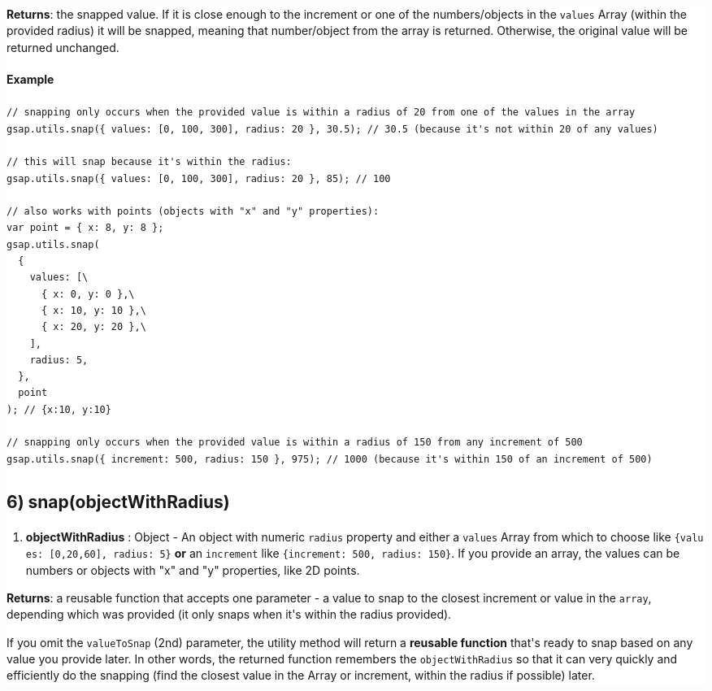 **Returns**: the snapped value. If it is close enough to the increment or one of the numbers/objects in the `values` Array (within the provided radius) it will be snapped, meaning that number/object from the array is returned. Otherwise, the original value will be returned unchanged.

#### Example [​](https://gsap.com/docs/v3/GSAP/UtilityMethods/snap()/\#example-4 "Direct link to Example")

```codeBlockLines_p187
// snapping only occurs when the provided value is within a radius of 20 from one of the values in the array
gsap.utils.snap({ values: [0, 100, 300], radius: 20 }, 30.5); // 30.5 (because it's not within 20 of any values)

// this will snap because it's within the radius:
gsap.utils.snap({ values: [0, 100, 300], radius: 20 }, 85); // 100

// also works with points (objects with "x" and "y" properties):
var point = { x: 8, y: 8 };
gsap.utils.snap(
  {
    values: [\
      { x: 0, y: 0 },\
      { x: 10, y: 10 },\
      { x: 20, y: 20 },\
    ],
    radius: 5,
  },
  point
); // {x:10, y:10}

// snapping only occurs when the provided value is within a radius of 150 from any increment of 500
gsap.utils.snap({ increment: 500, radius: 150 }, 975); // 1000 (because it's within 150 of an increment of 500)

```

## 6) snap(objectWithRadius) [​](https://gsap.com/docs/v3/GSAP/UtilityMethods/snap()/\#6-snapobjectwithradius "Direct link to 6) snap(objectWithRadius)")

1. **objectWithRadius** : Object - An object with numeric `radius` property and either a `values` Array from which to choose like `{values: [0,20,60], radius: 5}` **or** an `increment` like `{increment: 500, radius: 150}`. If you provide an array, the values can be numbers or objects with "x" and "y" properties, like 2D points.

**Returns**: a reusable function that accepts one parameter - a value to snap to the closest increment or value in the `array`, depending which was provided (it only snaps when it's within the radius provided).

If you omit the `valueToSnap` (2nd) parameter, the utility method will return a **reusable function** that's ready to snap based on any value you provide later. In other words, the returned function remembers the `objectWithRadius` so that it can very quickly and efficiently do the snapping (find the closest value in the Array or increment, within the radius if possible) later.
